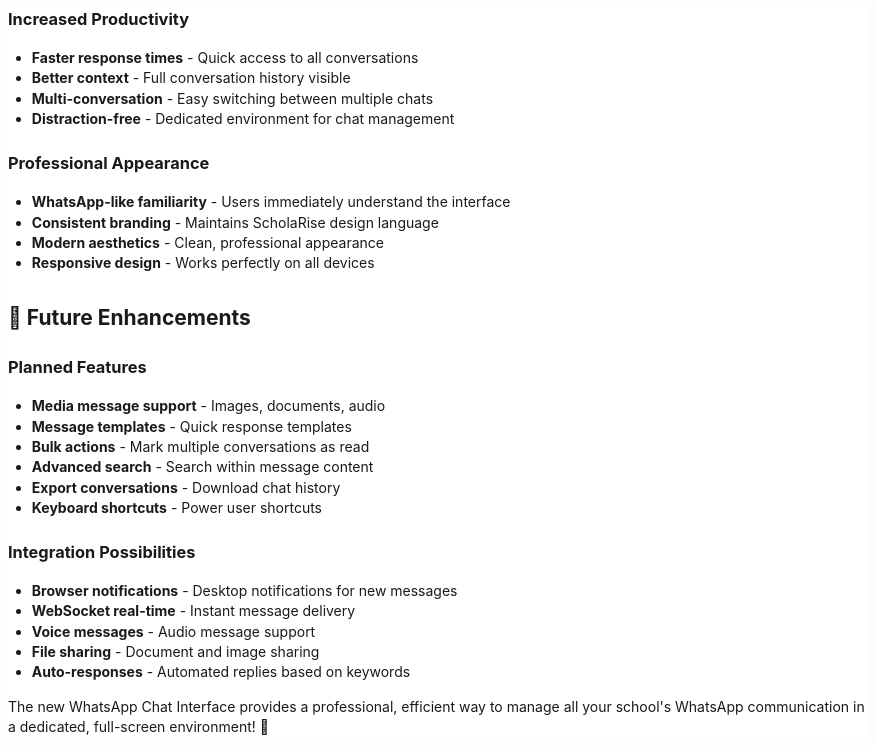 ### **Increased Productivity**
- **Faster response times** - Quick access to all conversations
- **Better context** - Full conversation history visible
- **Multi-conversation** - Easy switching between multiple chats
- **Distraction-free** - Dedicated environment for chat management

### **Professional Appearance**
- **WhatsApp-like familiarity** - Users immediately understand the interface
- **Consistent branding** - Maintains ScholaRise design language
- **Modern aesthetics** - Clean, professional appearance
- **Responsive design** - Works perfectly on all devices

## 🚀 **Future Enhancements**

### **Planned Features**
- **Media message support** - Images, documents, audio
- **Message templates** - Quick response templates
- **Bulk actions** - Mark multiple conversations as read
- **Advanced search** - Search within message content
- **Export conversations** - Download chat history
- **Keyboard shortcuts** - Power user shortcuts

### **Integration Possibilities**
- **Browser notifications** - Desktop notifications for new messages
- **WebSocket real-time** - Instant message delivery
- **Voice messages** - Audio message support
- **File sharing** - Document and image sharing
- **Auto-responses** - Automated replies based on keywords

The new WhatsApp Chat Interface provides a professional, efficient way to manage all your school's WhatsApp communication in a dedicated, full-screen environment! 🎉 